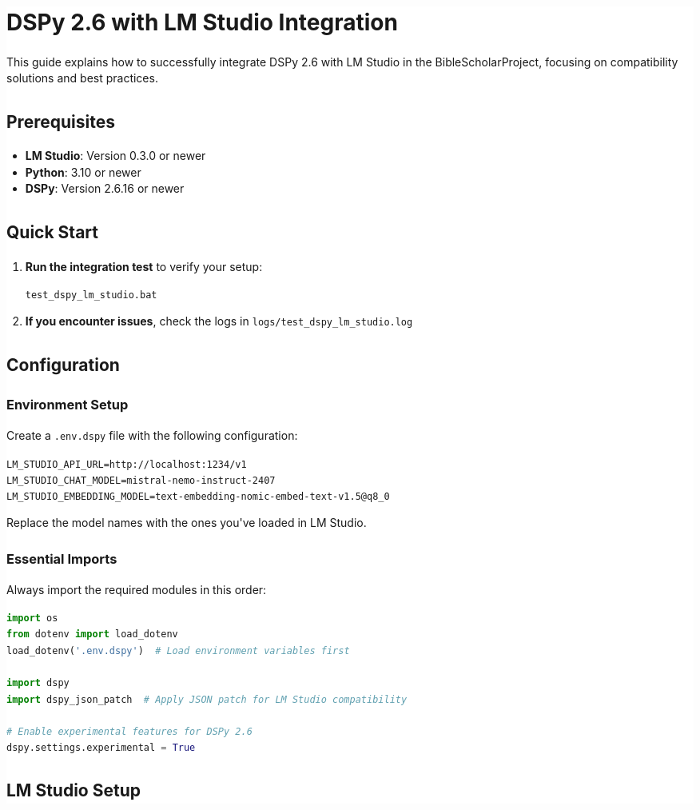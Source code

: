 # DSPy 2.6 with LM Studio Integration

This guide explains how to successfully integrate DSPy 2.6 with LM Studio in the BibleScholarProject, focusing on compatibility solutions and best practices.

## Prerequisites

- **LM Studio**: Version 0.3.0 or newer
- **Python**: 3.10 or newer
- **DSPy**: Version 2.6.16 or newer

## Quick Start

1. **Run the integration test** to verify your setup:
   ```
   test_dspy_lm_studio.bat
   ```

2. **If you encounter issues**, check the logs in `logs/test_dspy_lm_studio.log`

## Configuration

### Environment Setup

Create a `.env.dspy` file with the following configuration:

```
LM_STUDIO_API_URL=http://localhost:1234/v1
LM_STUDIO_CHAT_MODEL=mistral-nemo-instruct-2407
LM_STUDIO_EMBEDDING_MODEL=text-embedding-nomic-embed-text-v1.5@q8_0
```

Replace the model names with the ones you've loaded in LM Studio.

### Essential Imports

Always import the required modules in this order:

```python
import os
from dotenv import load_dotenv
load_dotenv('.env.dspy')  # Load environment variables first

import dspy
import dspy_json_patch  # Apply JSON patch for LM Studio compatibility

# Enable experimental features for DSPy 2.6
dspy.settings.experimental = True
```

## LM Studio Setup
